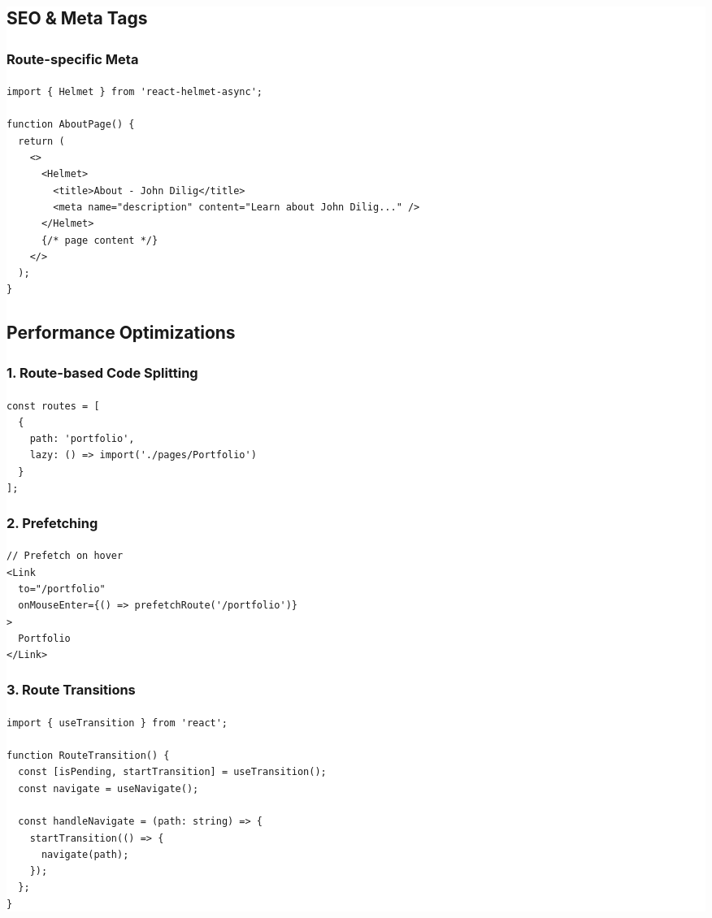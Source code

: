 ## SEO & Meta Tags

### Route-specific Meta
```tsx
import { Helmet } from 'react-helmet-async';

function AboutPage() {
  return (
    <>
      <Helmet>
        <title>About - John Dilig</title>
        <meta name="description" content="Learn about John Dilig..." />
      </Helmet>
      {/* page content */}
    </>
  );
}
```

## Performance Optimizations

### 1. Route-based Code Splitting
```tsx
const routes = [
  {
    path: 'portfolio',
    lazy: () => import('./pages/Portfolio')
  }
];
```

### 2. Prefetching
```tsx
// Prefetch on hover
<Link
  to="/portfolio"
  onMouseEnter={() => prefetchRoute('/portfolio')}
>
  Portfolio
</Link>
```

### 3. Route Transitions
```tsx
import { useTransition } from 'react';

function RouteTransition() {
  const [isPending, startTransition] = useTransition();
  const navigate = useNavigate();

  const handleNavigate = (path: string) => {
    startTransition(() => {
      navigate(path);
    });
  };
}
```
